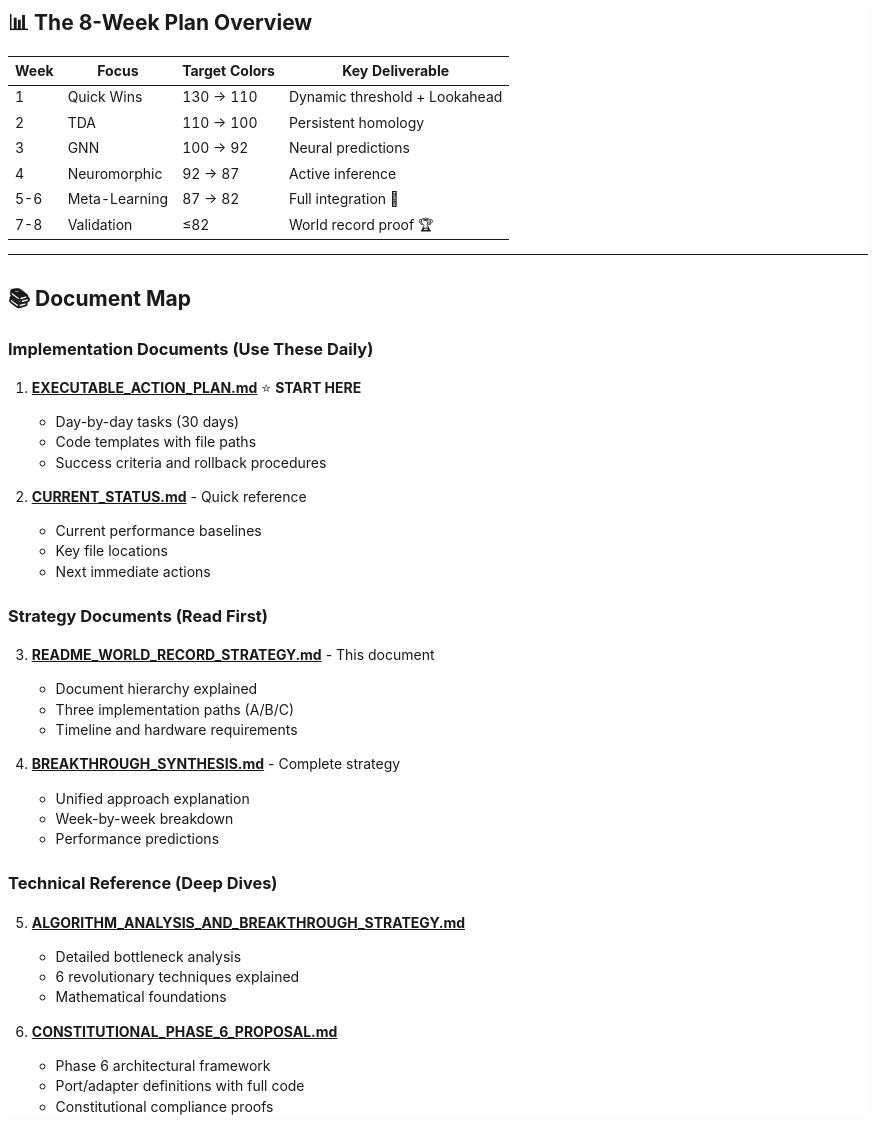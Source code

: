 
## 📊 The 8-Week Plan Overview

| Week | Focus | Target Colors | Key Deliverable |
|------|-------|--------------|-----------------|
| 1 | Quick Wins | 130 → 110 | Dynamic threshold + Lookahead |
| 2 | TDA | 110 → 100 | Persistent homology |
| 3 | GNN | 100 → 92 | Neural predictions |
| 4 | Neuromorphic | 92 → 87 | Active inference |
| 5-6 | Meta-Learning | 87 → 82 | Full integration 🎯 |
| 7-8 | Validation | ≤82 | World record proof 🏆 |

---

## 📚 Document Map

### **Implementation Documents (Use These Daily)**
1. **[EXECUTABLE_ACTION_PLAN.md](./EXECUTABLE_ACTION_PLAN.md)** ⭐ **START HERE**
   - Day-by-day tasks (30 days)
   - Code templates with file paths
   - Success criteria and rollback procedures

2. **[CURRENT_STATUS.md](./CURRENT_STATUS.md)** - Quick reference
   - Current performance baselines
   - Key file locations
   - Next immediate actions

### **Strategy Documents (Read First)**
3. **[README_WORLD_RECORD_STRATEGY.md](./README_WORLD_RECORD_STRATEGY.md)** - This document
   - Document hierarchy explained
   - Three implementation paths (A/B/C)
   - Timeline and hardware requirements

4. **[BREAKTHROUGH_SYNTHESIS.md](./BREAKTHROUGH_SYNTHESIS.md)** - Complete strategy
   - Unified approach explanation
   - Week-by-week breakdown
   - Performance predictions

### **Technical Reference (Deep Dives)**
5. **[ALGORITHM_ANALYSIS_AND_BREAKTHROUGH_STRATEGY.md](./ALGORITHM_ANALYSIS_AND_BREAKTHROUGH_STRATEGY.md)**
   - Detailed bottleneck analysis
   - 6 revolutionary techniques explained
   - Mathematical foundations

6. **[CONSTITUTIONAL_PHASE_6_PROPOSAL.md](./CONSTITUTIONAL_PHASE_6_PROPOSAL.md)**
   - Phase 6 architectural framework
   - Port/adapter definitions with full code
   - Constitutional compliance proofs
